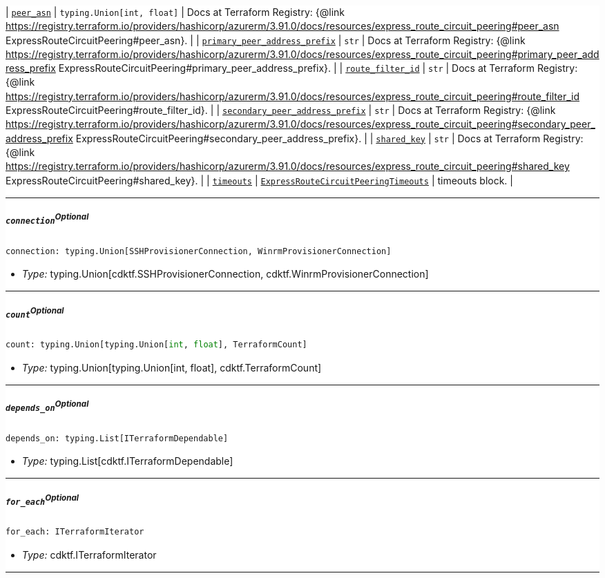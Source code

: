 | <code><a href="#@cdktf/provider-azurerm.expressRouteCircuitPeering.ExpressRouteCircuitPeeringConfig.property.peerAsn">peer_asn</a></code> | <code>typing.Union[int, float]</code> | Docs at Terraform Registry: {@link https://registry.terraform.io/providers/hashicorp/azurerm/3.91.0/docs/resources/express_route_circuit_peering#peer_asn ExpressRouteCircuitPeering#peer_asn}. |
| <code><a href="#@cdktf/provider-azurerm.expressRouteCircuitPeering.ExpressRouteCircuitPeeringConfig.property.primaryPeerAddressPrefix">primary_peer_address_prefix</a></code> | <code>str</code> | Docs at Terraform Registry: {@link https://registry.terraform.io/providers/hashicorp/azurerm/3.91.0/docs/resources/express_route_circuit_peering#primary_peer_address_prefix ExpressRouteCircuitPeering#primary_peer_address_prefix}. |
| <code><a href="#@cdktf/provider-azurerm.expressRouteCircuitPeering.ExpressRouteCircuitPeeringConfig.property.routeFilterId">route_filter_id</a></code> | <code>str</code> | Docs at Terraform Registry: {@link https://registry.terraform.io/providers/hashicorp/azurerm/3.91.0/docs/resources/express_route_circuit_peering#route_filter_id ExpressRouteCircuitPeering#route_filter_id}. |
| <code><a href="#@cdktf/provider-azurerm.expressRouteCircuitPeering.ExpressRouteCircuitPeeringConfig.property.secondaryPeerAddressPrefix">secondary_peer_address_prefix</a></code> | <code>str</code> | Docs at Terraform Registry: {@link https://registry.terraform.io/providers/hashicorp/azurerm/3.91.0/docs/resources/express_route_circuit_peering#secondary_peer_address_prefix ExpressRouteCircuitPeering#secondary_peer_address_prefix}. |
| <code><a href="#@cdktf/provider-azurerm.expressRouteCircuitPeering.ExpressRouteCircuitPeeringConfig.property.sharedKey">shared_key</a></code> | <code>str</code> | Docs at Terraform Registry: {@link https://registry.terraform.io/providers/hashicorp/azurerm/3.91.0/docs/resources/express_route_circuit_peering#shared_key ExpressRouteCircuitPeering#shared_key}. |
| <code><a href="#@cdktf/provider-azurerm.expressRouteCircuitPeering.ExpressRouteCircuitPeeringConfig.property.timeouts">timeouts</a></code> | <code><a href="#@cdktf/provider-azurerm.expressRouteCircuitPeering.ExpressRouteCircuitPeeringTimeouts">ExpressRouteCircuitPeeringTimeouts</a></code> | timeouts block. |

---

##### `connection`<sup>Optional</sup> <a name="connection" id="@cdktf/provider-azurerm.expressRouteCircuitPeering.ExpressRouteCircuitPeeringConfig.property.connection"></a>

```python
connection: typing.Union[SSHProvisionerConnection, WinrmProvisionerConnection]
```

- *Type:* typing.Union[cdktf.SSHProvisionerConnection, cdktf.WinrmProvisionerConnection]

---

##### `count`<sup>Optional</sup> <a name="count" id="@cdktf/provider-azurerm.expressRouteCircuitPeering.ExpressRouteCircuitPeeringConfig.property.count"></a>

```python
count: typing.Union[typing.Union[int, float], TerraformCount]
```

- *Type:* typing.Union[typing.Union[int, float], cdktf.TerraformCount]

---

##### `depends_on`<sup>Optional</sup> <a name="depends_on" id="@cdktf/provider-azurerm.expressRouteCircuitPeering.ExpressRouteCircuitPeeringConfig.property.dependsOn"></a>

```python
depends_on: typing.List[ITerraformDependable]
```

- *Type:* typing.List[cdktf.ITerraformDependable]

---

##### `for_each`<sup>Optional</sup> <a name="for_each" id="@cdktf/provider-azurerm.expressRouteCircuitPeering.ExpressRouteCircuitPeeringConfig.property.forEach"></a>

```python
for_each: ITerraformIterator
```

- *Type:* cdktf.ITerraformIterator

---